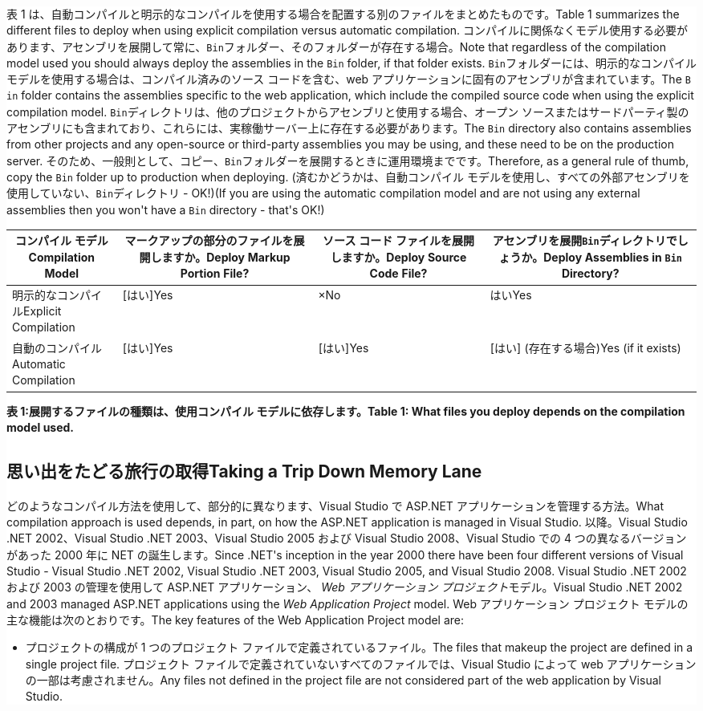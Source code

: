 <span data-ttu-id="93e7d-133">表 1 は、自動コンパイルと明示的なコンパイルを使用する場合を配置する別のファイルをまとめたものです。</span><span class="sxs-lookup"><span data-stu-id="93e7d-133">Table 1 summarizes the different files to deploy when using explicit compilation versus automatic compilation.</span></span> <span data-ttu-id="93e7d-134">コンパイルに関係なくモデル使用する必要があります、アセンブリを展開して常に、`Bin`フォルダー、そのフォルダーが存在する場合。</span><span class="sxs-lookup"><span data-stu-id="93e7d-134">Note that regardless of the compilation model used you should always deploy the assemblies in the `Bin` folder, if that folder exists.</span></span> <span data-ttu-id="93e7d-135">`Bin`フォルダーには、明示的なコンパイル モデルを使用する場合は、コンパイル済みのソース コードを含む、web アプリケーションに固有のアセンブリが含まれています。</span><span class="sxs-lookup"><span data-stu-id="93e7d-135">The `Bin` folder contains the assemblies specific to the web application, which include the compiled source code when using the explicit compilation model.</span></span> <span data-ttu-id="93e7d-136">`Bin`ディレクトリは、他のプロジェクトからアセンブリと使用する場合、オープン ソースまたはサードパーティ製のアセンブリにも含まれており、これらには、実稼働サーバー上に存在する必要があります。</span><span class="sxs-lookup"><span data-stu-id="93e7d-136">The `Bin` directory also contains assemblies from other projects and any open-source or third-party assemblies you may be using, and these need to be on the production server.</span></span> <span data-ttu-id="93e7d-137">そのため、一般則として、コピー、`Bin`フォルダーを展開するときに運用環境までです。</span><span class="sxs-lookup"><span data-stu-id="93e7d-137">Therefore, as a general rule of thumb, copy the `Bin` folder up to production when deploying.</span></span> <span data-ttu-id="93e7d-138">(済むかどうかは、自動コンパイル モデルを使用し、すべての外部アセンブリを使用していない、`Bin`ディレクトリ - OK!)</span><span class="sxs-lookup"><span data-stu-id="93e7d-138">(If you are using the automatic compilation model and are not using any external assemblies then you won't have a `Bin` directory - that's OK!)</span></span>

| <span data-ttu-id="93e7d-139">**コンパイル モデル**</span><span class="sxs-lookup"><span data-stu-id="93e7d-139">**Compilation Model**</span></span> | <span data-ttu-id="93e7d-140">**マークアップの部分のファイルを展開しますか。**</span><span class="sxs-lookup"><span data-stu-id="93e7d-140">**Deploy Markup Portion File?**</span></span> | <span data-ttu-id="93e7d-141">**ソース コード ファイルを展開しますか。**</span><span class="sxs-lookup"><span data-stu-id="93e7d-141">**Deploy Source Code File?**</span></span> | <span data-ttu-id="93e7d-142">**アセンブリを展開`Bin`ディレクトリでしょうか。**</span><span class="sxs-lookup"><span data-stu-id="93e7d-142">**Deploy Assemblies in `Bin` Directory?**</span></span> |
| --- | --- | --- | --- |
| <span data-ttu-id="93e7d-143">明示的なコンパイル</span><span class="sxs-lookup"><span data-stu-id="93e7d-143">Explicit Compilation</span></span> | <span data-ttu-id="93e7d-144">[はい]</span><span class="sxs-lookup"><span data-stu-id="93e7d-144">Yes</span></span> | <span data-ttu-id="93e7d-145">×</span><span class="sxs-lookup"><span data-stu-id="93e7d-145">No</span></span> | <span data-ttu-id="93e7d-146">はい</span><span class="sxs-lookup"><span data-stu-id="93e7d-146">Yes</span></span> |
| <span data-ttu-id="93e7d-147">自動のコンパイル</span><span class="sxs-lookup"><span data-stu-id="93e7d-147">Automatic Compilation</span></span> | <span data-ttu-id="93e7d-148">[はい]</span><span class="sxs-lookup"><span data-stu-id="93e7d-148">Yes</span></span> | <span data-ttu-id="93e7d-149">[はい]</span><span class="sxs-lookup"><span data-stu-id="93e7d-149">Yes</span></span> | <span data-ttu-id="93e7d-150">[はい] (存在する場合)</span><span class="sxs-lookup"><span data-stu-id="93e7d-150">Yes (if it exists)</span></span> |

<span data-ttu-id="93e7d-151">**表 1:展開するファイルの種類は、使用コンパイル モデルに依存します。**</span><span class="sxs-lookup"><span data-stu-id="93e7d-151">**Table 1: What files you deploy depends on the compilation model used.**</span></span>

## <a name="taking-a-trip-down-memory-lane"></a><span data-ttu-id="93e7d-152">思い出をたどる旅行の取得</span><span class="sxs-lookup"><span data-stu-id="93e7d-152">Taking a Trip Down Memory Lane</span></span>

<span data-ttu-id="93e7d-153">どのようなコンパイル方法を使用して、部分的に異なります、Visual Studio で ASP.NET アプリケーションを管理する方法。</span><span class="sxs-lookup"><span data-stu-id="93e7d-153">What compilation approach is used depends, in part, on how the ASP.NET application is managed in Visual Studio.</span></span> <span data-ttu-id="93e7d-154">以降。Visual Studio .NET 2002、Visual Studio .NET 2003、Visual Studio 2005 および Visual Studio 2008、Visual Studio での 4 つの異なるバージョンがあった 2000 年に NET の誕生します。</span><span class="sxs-lookup"><span data-stu-id="93e7d-154">Since .NET's inception in the year 2000 there have been four different versions of Visual Studio - Visual Studio .NET 2002, Visual Studio .NET 2003, Visual Studio 2005, and Visual Studio 2008.</span></span> <span data-ttu-id="93e7d-155">Visual Studio .NET 2002 および 2003 の管理を使用して ASP.NET アプリケーション、 *Web アプリケーション プロジェクト*モデル。</span><span class="sxs-lookup"><span data-stu-id="93e7d-155">Visual Studio .NET 2002 and 2003 managed ASP.NET applications using the *Web Application Project* model.</span></span> <span data-ttu-id="93e7d-156">Web アプリケーション プロジェクト モデルの主な機能は次のとおりです。</span><span class="sxs-lookup"><span data-stu-id="93e7d-156">The key features of the Web Application Project model are:</span></span>

- <span data-ttu-id="93e7d-157">プロジェクトの構成が 1 つのプロジェクト ファイルで定義されているファイル。</span><span class="sxs-lookup"><span data-stu-id="93e7d-157">The files that makeup the project are defined in a single project file.</span></span> <span data-ttu-id="93e7d-158">プロジェクト ファイルで定義されていないすべてのファイルでは、Visual Studio によって web アプリケーションの一部は考慮されません。</span><span class="sxs-lookup"><span data-stu-id="93e7d-158">Any files not defined in the project file are not considered part of the web application by Visual Studio.</span></span>